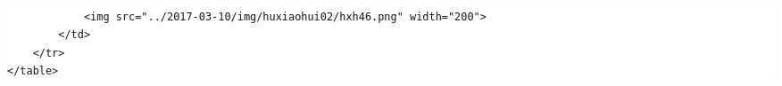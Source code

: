                 <img src="../2017-03-10/img/huxiaohui02/hxh46.png" width="200">
            </td>
        </tr>
    </table>
    